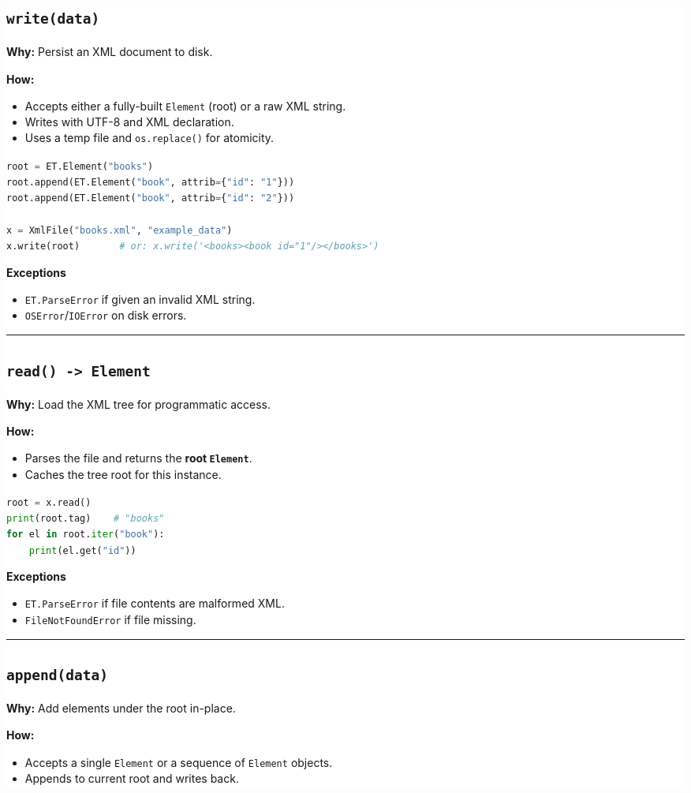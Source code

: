 
## `write(data)`

**Why:** Persist an XML document to disk.

**How:**

* Accepts either a fully-built `Element` (root) or a raw XML string.
* Writes with UTF-8 and XML declaration.
* Uses a temp file and `os.replace()` for atomicity.

```python
root = ET.Element("books")
root.append(ET.Element("book", attrib={"id": "1"}))
root.append(ET.Element("book", attrib={"id": "2"}))

x = XmlFile("books.xml", "example_data")
x.write(root)       # or: x.write('<books><book id="1"/></books>')
```

**Exceptions**

* `ET.ParseError` if given an invalid XML string.
* `OSError`/`IOError` on disk errors.

---

## `read() -> Element`

**Why:** Load the XML tree for programmatic access.

**How:**

* Parses the file and returns the **root `Element`**.
* Caches the tree root for this instance.

```python
root = x.read()
print(root.tag)    # "books"
for el in root.iter("book"):
    print(el.get("id"))
```

**Exceptions**

* `ET.ParseError` if file contents are malformed XML.
* `FileNotFoundError` if file missing.

---

## `append(data)`

**Why:** Add elements under the root in-place.

**How:**

* Accepts a single `Element` or a sequence of `Element` objects.
* Appends to current root and writes back.
